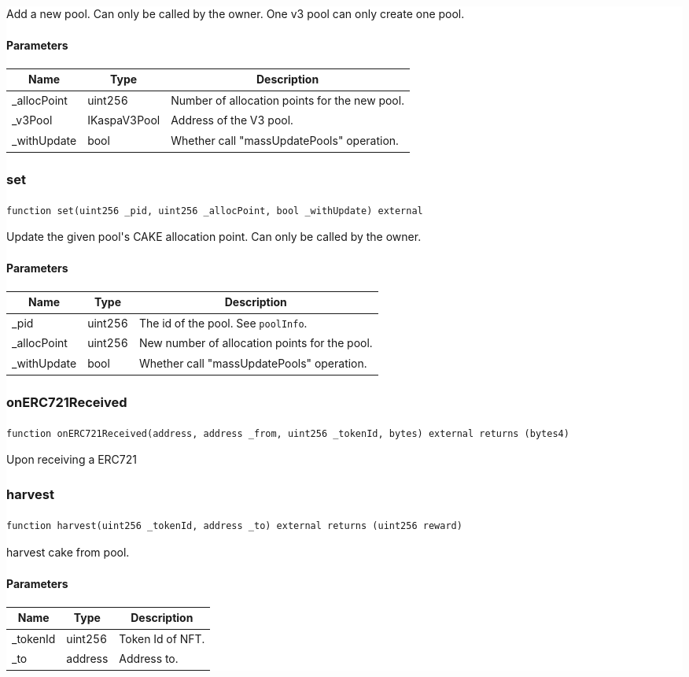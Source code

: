 Add a new pool. Can only be called by the owner.
One v3 pool can only create one pool.

#### Parameters

| Name | Type | Description |
| ---- | ---- | ----------- |
| _allocPoint | uint256 | Number of allocation points for the new pool. |
| _v3Pool | IKaspaV3Pool | Address of the V3 pool. |
| _withUpdate | bool | Whether call "massUpdatePools" operation. |

### set

```solidity
function set(uint256 _pid, uint256 _allocPoint, bool _withUpdate) external
```

Update the given pool's CAKE allocation point. Can only be called by the owner.

#### Parameters

| Name | Type | Description |
| ---- | ---- | ----------- |
| _pid | uint256 | The id of the pool. See `poolInfo`. |
| _allocPoint | uint256 | New number of allocation points for the pool. |
| _withUpdate | bool | Whether call "massUpdatePools" operation. |


### onERC721Received

```solidity
function onERC721Received(address, address _from, uint256 _tokenId, bytes) external returns (bytes4)
```

Upon receiving a ERC721

### harvest

```solidity
function harvest(uint256 _tokenId, address _to) external returns (uint256 reward)
```

harvest cake from pool.

#### Parameters

| Name | Type | Description |
| ---- | ---- | ----------- |
| _tokenId | uint256 | Token Id of NFT. |
| _to | address | Address to. |
